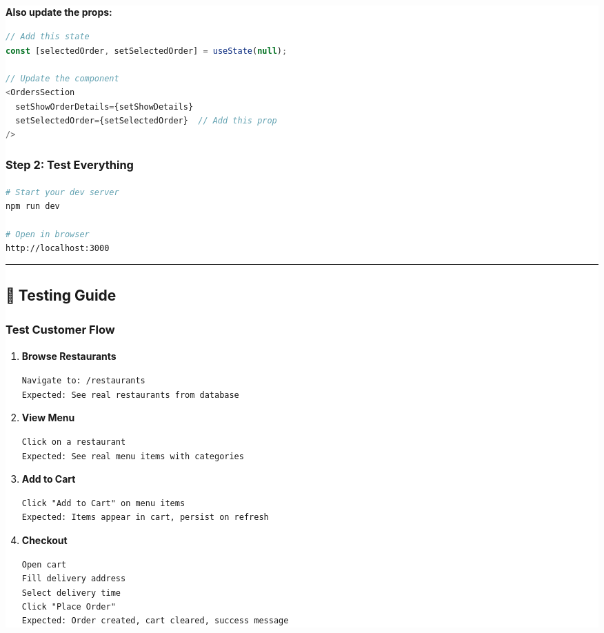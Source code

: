**Also update the props:**
```typescript
// Add this state
const [selectedOrder, setSelectedOrder] = useState(null);

// Update the component
<OrdersSection 
  setShowOrderDetails={setShowDetails}
  setSelectedOrder={setSelectedOrder}  // Add this prop
/>
```

### Step 2: Test Everything

```bash
# Start your dev server
npm run dev

# Open in browser
http://localhost:3000
```

---

## 🧪 Testing Guide

### Test Customer Flow

1. **Browse Restaurants**
   ```
   Navigate to: /restaurants
   Expected: See real restaurants from database
   ```

2. **View Menu**
   ```
   Click on a restaurant
   Expected: See real menu items with categories
   ```

3. **Add to Cart**
   ```
   Click "Add to Cart" on menu items
   Expected: Items appear in cart, persist on refresh
   ```

4. **Checkout**
   ```
   Open cart
   Fill delivery address
   Select delivery time
   Click "Place Order"
   Expected: Order created, cart cleared, success message
   ```
